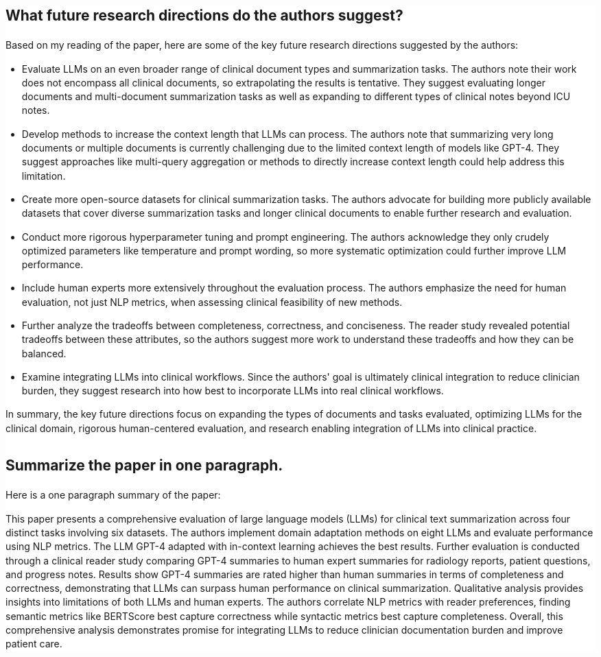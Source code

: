 
## What future research directions do the authors suggest?

 Based on my reading of the paper, here are some of the key future research directions suggested by the authors:

- Evaluate LLMs on an even broader range of clinical document types and summarization tasks. The authors note their work does not encompass all clinical documents, so extrapolating the results is tentative. They suggest evaluating longer documents and multi-document summarization tasks as well as expanding to different types of clinical notes beyond ICU notes.

- Develop methods to increase the context length that LLMs can process. The authors note that summarizing very long documents or multiple documents is currently challenging due to the limited context length of models like GPT-4. They suggest approaches like multi-query aggregation or methods to directly increase context length could help address this limitation.

- Create more open-source datasets for clinical summarization tasks. The authors advocate for building more publicly available datasets that cover diverse summarization tasks and longer clinical documents to enable further research and evaluation.

- Conduct more rigorous hyperparameter tuning and prompt engineering. The authors acknowledge they only crudely optimized parameters like temperature and prompt wording, so more systematic optimization could further improve LLM performance.

- Include human experts more extensively throughout the evaluation process. The authors emphasize the need for human evaluation, not just NLP metrics, when assessing clinical feasibility of new methods.

- Further analyze the tradeoffs between completeness, correctness, and conciseness. The reader study revealed potential tradeoffs between these attributes, so the authors suggest more work to understand these tradeoffs and how they can be balanced.

- Examine integrating LLMs into clinical workflows. Since the authors' goal is ultimately clinical integration to reduce clinician burden, they suggest research into how best to incorporate LLMs into real clinical workflows.

In summary, the key future directions focus on expanding the types of documents and tasks evaluated, optimizing LLMs for the clinical domain, rigorous human-centered evaluation, and research enabling integration of LLMs into clinical practice.


## Summarize the paper in one paragraph.

 Here is a one paragraph summary of the paper:

This paper presents a comprehensive evaluation of large language models (LLMs) for clinical text summarization across four distinct tasks involving six datasets. The authors implement domain adaptation methods on eight LLMs and evaluate performance using NLP metrics. The LLM GPT-4 adapted with in-context learning achieves the best results. Further evaluation is conducted through a clinical reader study comparing GPT-4 summaries to human expert summaries for radiology reports, patient questions, and progress notes. Results show GPT-4 summaries are rated higher than human summaries in terms of completeness and correctness, demonstrating that LLMs can surpass human performance on clinical summarization. Qualitative analysis provides insights into limitations of both LLMs and human experts. The authors correlate NLP metrics with reader preferences, finding semantic metrics like BERTScore best capture correctness while syntactic metrics best capture completeness. Overall, this comprehensive analysis demonstrates promise for integrating LLMs to reduce clinician documentation burden and improve patient care.
